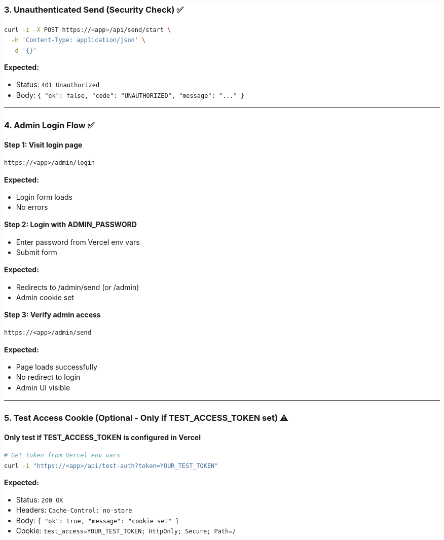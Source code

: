 
### **3. Unauthenticated Send (Security Check)** ✅
```bash
curl -i -X POST https://<app>/api/send/start \
  -H 'Content-Type: application/json' \
  -d '{}'
```

**Expected:**
- Status: `401 Unauthorized`
- Body: `{ "ok": false, "code": "UNAUTHORIZED", "message": "..." }`

---

### **4. Admin Login Flow** ✅

**Step 1: Visit login page**
```
https://<app>/admin/login
```

**Expected:**
- Login form loads
- No errors

**Step 2: Login with ADMIN_PASSWORD**
- Enter password from Vercel env vars
- Submit form

**Expected:**
- Redirects to /admin/send (or /admin)
- Admin cookie set

**Step 3: Verify admin access**
```
https://<app>/admin/send
```

**Expected:**
- Page loads successfully
- No redirect to login
- Admin UI visible

---

### **5. Test Access Cookie (Optional - Only if TEST_ACCESS_TOKEN set)** ⚠️

**Only test if TEST_ACCESS_TOKEN is configured in Vercel**

```bash
# Get token from Vercel env vars
curl -i "https://<app>/api/test-auth?token=YOUR_TEST_TOKEN"
```

**Expected:**
- Status: `200 OK`
- Headers: `Cache-Control: no-store`
- Body: `{ "ok": true, "message": "cookie set" }`
- Cookie: `test_access=YOUR_TEST_TOKEN; HttpOnly; Secure; Path=/`

